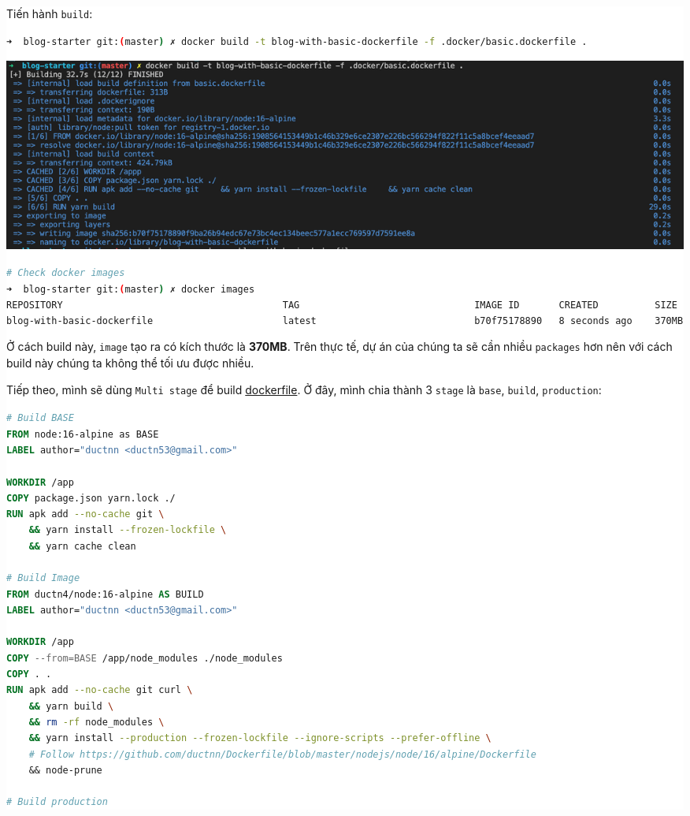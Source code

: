 ```dockerfile
```

Tiến hành `build`:

```sh
➜  blog-starter git:(master) ✗ docker build -t blog-with-basic-dockerfile -f .docker/basic.dockerfile .
```

![basic](asset/build-basic.png)

```sh
# Check docker images
➜  blog-starter git:(master) ✗ docker images
REPOSITORY                                       TAG                               IMAGE ID       CREATED          SIZE
blog-with-basic-dockerfile                       latest                            b70f75178890   8 seconds ago    370MB
```

Ở cách build này, `image` tạo ra có kích thước là **370MB**. Trên thực tế, dự án
của chúng ta sẽ cần nhiều `packages` hơn nên với cách build này chúng ta không thể
tối ưu được nhiều.

Tiếp theo, mình sẽ dùng `Multi stage` để build [dockerfile](blog-starter/.docker/multistage.dockerfile).
Ở đây, mình chia thành 3 `stage` là `base`, `build`, `production`:

```dockerfile
# Build BASE
FROM node:16-alpine as BASE
LABEL author="ductnn <ductn53@gmail.com>"

WORKDIR /app
COPY package.json yarn.lock ./
RUN apk add --no-cache git \
    && yarn install --frozen-lockfile \
    && yarn cache clean

# Build Image
FROM ductn4/node:16-alpine AS BUILD
LABEL author="ductnn <ductn53@gmail.com>"

WORKDIR /app
COPY --from=BASE /app/node_modules ./node_modules
COPY . .
RUN apk add --no-cache git curl \
    && yarn build \
    && rm -rf node_modules \
    && yarn install --production --frozen-lockfile --ignore-scripts --prefer-offline \
    # Follow https://github.com/ductnn/Dockerfile/blob/master/nodejs/node/16/alpine/Dockerfile
    && node-prune

# Build production
```